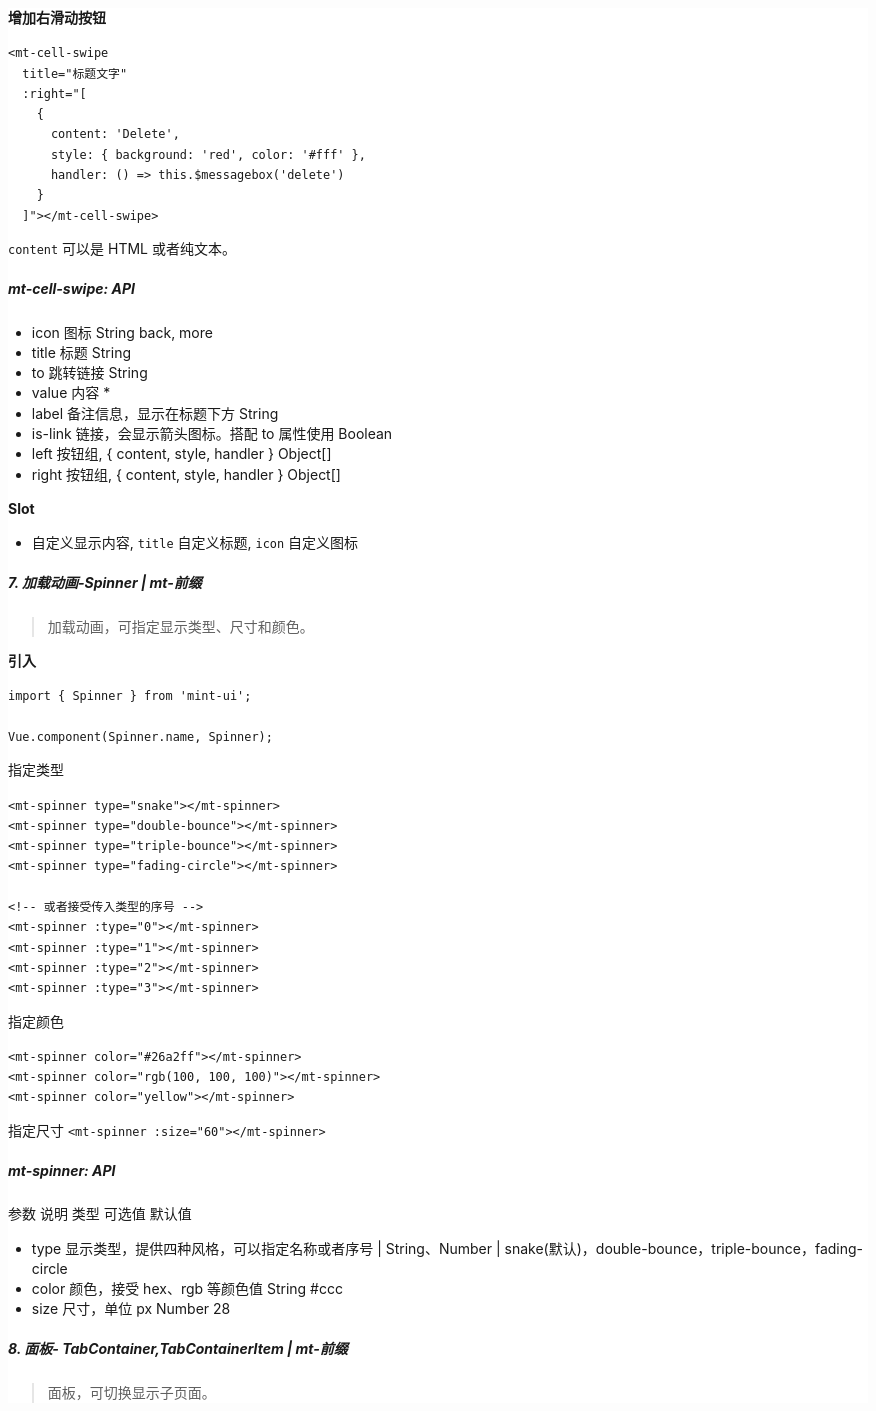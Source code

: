 **增加右滑动按钮**
```
<mt-cell-swipe
  title="标题文字"
  :right="[
    {
      content: 'Delete',
      style: { background: 'red', color: '#fff' },
      handler: () => this.$messagebox('delete')
    }
  ]"></mt-cell-swipe>
```
`content`​ 可以是 ​HTML​ 或者纯文本。

##### mt-cell-swipe: API
- icon	图标	String	back, more	
- title	标题	String		
- to	跳转链接	String		
- value	内容	*		
- label	备注信息，显示在标题下方	String		
- is-link	链接，会显示箭头图标。搭配 to 属性使用	Boolean		
- left	按钮组, { content, style, handler }	Object[]		
- right	按钮组, { content, style, handler }	Object[]		

**Slot**
-	自定义显示内容, `title`	自定义标题, `icon`	自定义图标
##### 7. 加载动画-Spinner | mt-前缀
>加载动画，可指定显示类型、尺寸和颜色。

**引入**
```
import { Spinner } from 'mint-ui';

Vue.component(Spinner.name, Spinner);
```
指定类型
```
<mt-spinner type="snake"></mt-spinner>
<mt-spinner type="double-bounce"></mt-spinner>
<mt-spinner type="triple-bounce"></mt-spinner>
<mt-spinner type="fading-circle"></mt-spinner>

<!-- 或者接受传入类型的序号 -->
<mt-spinner :type="0"></mt-spinner>
<mt-spinner :type="1"></mt-spinner>
<mt-spinner :type="2"></mt-spinner>
<mt-spinner :type="3"></mt-spinner>
```
指定颜色
```
<mt-spinner color="#26a2ff"></mt-spinner>
<mt-spinner color="rgb(100, 100, 100)"></mt-spinner>
<mt-spinner color="yellow"></mt-spinner>
```
指定尺寸
`<mt-spinner :size="60"></mt-spinner>`
##### mt-spinner: API
参数	说明	类型	可选值	默认值
- type	显示类型，提供四种风格，可以指定名称或者序号 | String、Number | snake(默认)，double-bounce，triple-bounce，fading-circle	
- color	颜色，接受 hex、rgb 等颜色值	String		#ccc
- size	尺寸，单位 px	Number		28
##### 8. 面板- TabContainer,TabContainerItem | mt-前缀
>面板，可切换显示子页面。
